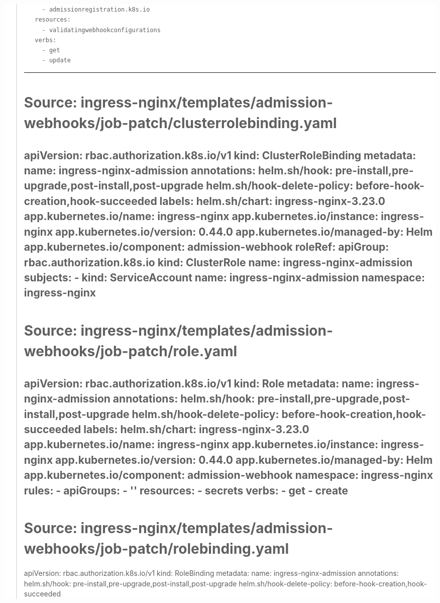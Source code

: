 >          - admissionregistration.k8s.io
>        resources:
>          - validatingwebhookconfigurations
>        verbs:
>          - get
>          - update
>    ---
>    # Source: ingress-nginx/templates/admission-webhooks/job-patch/clusterrolebinding.yaml
>    apiVersion: rbac.authorization.k8s.io/v1
>    kind: ClusterRoleBinding
>    metadata:
>      name: ingress-nginx-admission
>      annotations:
>        helm.sh/hook: pre-install,pre-upgrade,post-install,post-upgrade
>        helm.sh/hook-delete-policy: before-hook-creation,hook-succeeded
>      labels:
>        helm.sh/chart: ingress-nginx-3.23.0
>        app.kubernetes.io/name: ingress-nginx
>        app.kubernetes.io/instance: ingress-nginx
>        app.kubernetes.io/version: 0.44.0
>        app.kubernetes.io/managed-by: Helm
>        app.kubernetes.io/component: admission-webhook
>    roleRef:
>      apiGroup: rbac.authorization.k8s.io
>      kind: ClusterRole
>      name: ingress-nginx-admission
>    subjects:
>      - kind: ServiceAccount
>        name: ingress-nginx-admission
>        namespace: ingress-nginx
>    ---
>    # Source: ingress-nginx/templates/admission-webhooks/job-patch/role.yaml
>    apiVersion: rbac.authorization.k8s.io/v1
>    kind: Role
>    metadata:
>      name: ingress-nginx-admission
>      annotations:
>        helm.sh/hook: pre-install,pre-upgrade,post-install,post-upgrade
>        helm.sh/hook-delete-policy: before-hook-creation,hook-succeeded
>      labels:
>        helm.sh/chart: ingress-nginx-3.23.0
>        app.kubernetes.io/name: ingress-nginx
>        app.kubernetes.io/instance: ingress-nginx
>        app.kubernetes.io/version: 0.44.0
>        app.kubernetes.io/managed-by: Helm
>        app.kubernetes.io/component: admission-webhook
>      namespace: ingress-nginx
>    rules:
>      - apiGroups:
>          - ''
>        resources:
>          - secrets
>        verbs:
>          - get
>          - create
>    ---
>    # Source: ingress-nginx/templates/admission-webhooks/job-patch/rolebinding.yaml
>    apiVersion: rbac.authorization.k8s.io/v1
>    kind: RoleBinding
>    metadata:
>      name: ingress-nginx-admission
>      annotations:
>        helm.sh/hook: pre-install,pre-upgrade,post-install,post-upgrade
>        helm.sh/hook-delete-policy: before-hook-creation,hook-succeeded